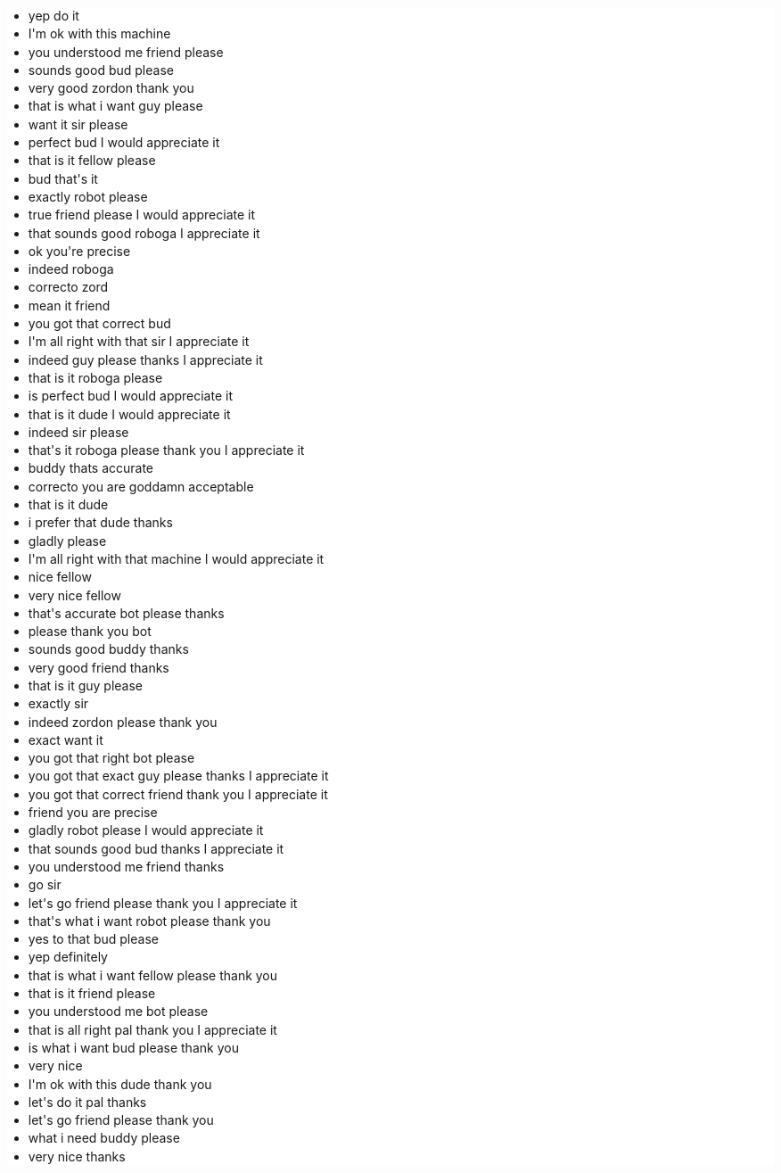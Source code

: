 - yep do it
- I'm ok with this machine
- you understood me friend please
- sounds good bud please
- very good zordon thank you
- that is what i want guy please
- want it sir please
- perfect bud I would appreciate it
- that is it fellow please
- bud that's it
- exactly robot please
- true friend please I would appreciate it
- that sounds good roboga I appreciate it
- ok you're precise
- indeed roboga
- correcto zord
- mean it friend
- you got that correct bud
- I'm all right with that sir I appreciate it
- indeed guy please thanks I appreciate it
- that is it roboga please
- is perfect bud I would appreciate it
- that is it dude I would appreciate it
- indeed sir please
- that's it roboga please thank you I appreciate it
- buddy thats accurate
- correcto you are goddamn acceptable
- that is it dude
- i prefer that dude thanks
- gladly please
- I'm all right with that machine I would appreciate it
- nice fellow
- very nice fellow
- that's accurate bot please thanks
- please thank you bot
- sounds good buddy thanks
- very good friend thanks
- that is it guy please
- exactly sir
- indeed zordon please thank you
- exact want it
- you got that right bot please
- you got that exact guy please thanks I appreciate it
- you got that correct friend thank you I appreciate it
- friend you are precise
- gladly robot please I would appreciate it
- that sounds good bud thanks I appreciate it
- you understood me friend thanks
- go sir
- let's go friend please thank you I appreciate it
- that's what i want robot please thank you
- yes to that bud please
- yep definitely
- that is what i want fellow please thank you
- that is it friend please
- you understood me bot please
- that is all right pal thank you I appreciate it
- is what i want bud please thank you
- very nice
- I'm ok with this dude thank you
- let's do it pal thanks
- let's go friend please thank you
- what i need buddy please
- very nice thanks